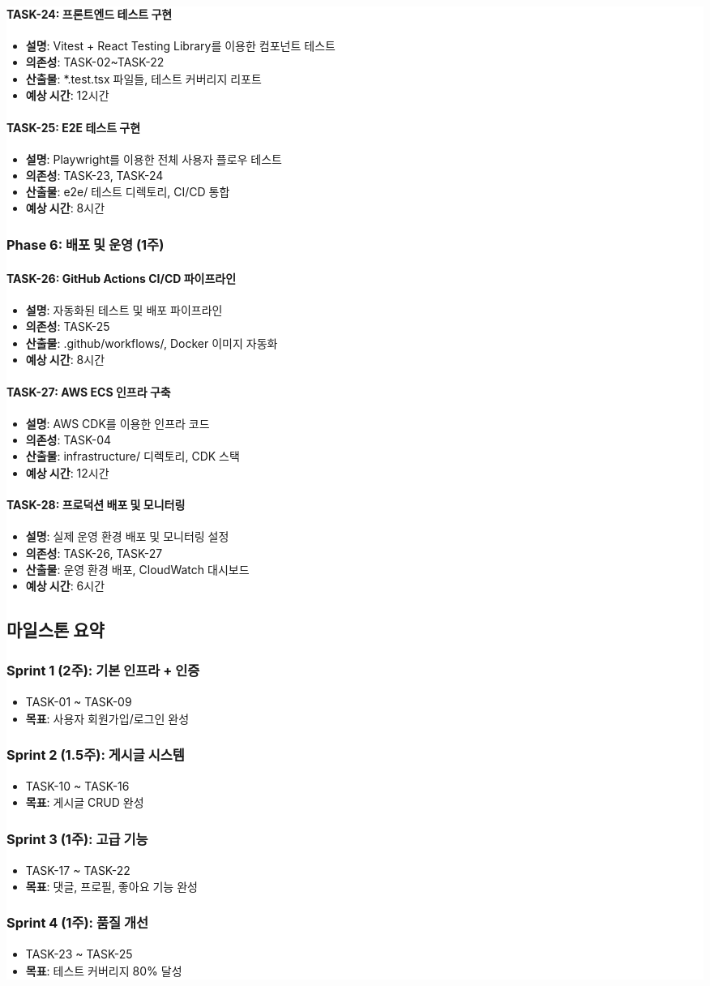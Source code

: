 #### TASK-24: 프론트엔드 테스트 구현
- **설명**: Vitest + React Testing Library를 이용한 컴포넌트 테스트
- **의존성**: TASK-02~TASK-22
- **산출물**: *.test.tsx 파일들, 테스트 커버리지 리포트
- **예상 시간**: 12시간

#### TASK-25: E2E 테스트 구현
- **설명**: Playwright를 이용한 전체 사용자 플로우 테스트
- **의존성**: TASK-23, TASK-24
- **산출물**: e2e/ 테스트 디렉토리, CI/CD 통합
- **예상 시간**: 8시간

### Phase 6: 배포 및 운영 (1주)

#### TASK-26: GitHub Actions CI/CD 파이프라인
- **설명**: 자동화된 테스트 및 배포 파이프라인
- **의존성**: TASK-25
- **산출물**: .github/workflows/, Docker 이미지 자동화
- **예상 시간**: 8시간

#### TASK-27: AWS ECS 인프라 구축
- **설명**: AWS CDK를 이용한 인프라 코드
- **의존성**: TASK-04
- **산출물**: infrastructure/ 디렉토리, CDK 스택
- **예상 시간**: 12시간

#### TASK-28: 프로덕션 배포 및 모니터링
- **설명**: 실제 운영 환경 배포 및 모니터링 설정
- **의존성**: TASK-26, TASK-27
- **산출물**: 운영 환경 배포, CloudWatch 대시보드
- **예상 시간**: 6시간

## 마일스톤 요약

### Sprint 1 (2주): 기본 인프라 + 인증
- TASK-01 ~ TASK-09
- **목표**: 사용자 회원가입/로그인 완성

### Sprint 2 (1.5주): 게시글 시스템
- TASK-10 ~ TASK-16  
- **목표**: 게시글 CRUD 완성

### Sprint 3 (1주): 고급 기능
- TASK-17 ~ TASK-22
- **목표**: 댓글, 프로필, 좋아요 기능 완성

### Sprint 4 (1주): 품질 개선
- TASK-23 ~ TASK-25
- **목표**: 테스트 커버리지 80% 달성
